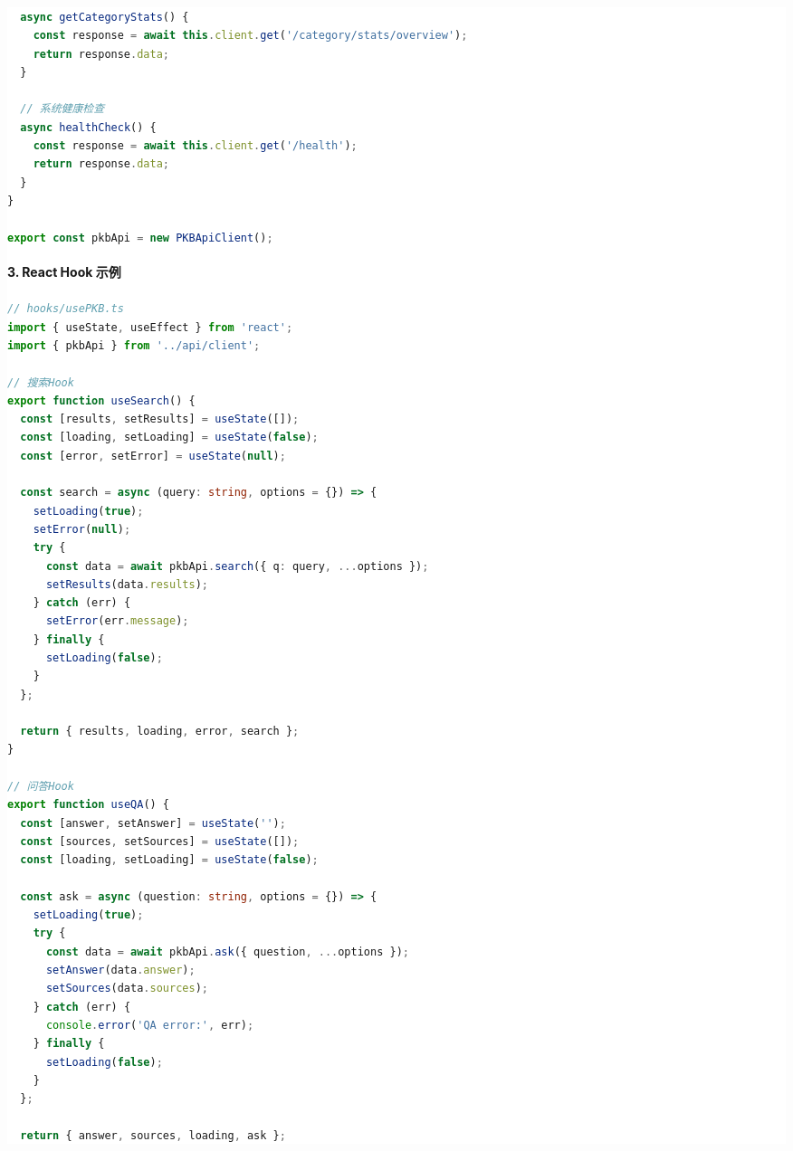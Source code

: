 ```typescript
  async getCategoryStats() {
    const response = await this.client.get('/category/stats/overview');
    return response.data;
  }

  // 系统健康检查
  async healthCheck() {
    const response = await this.client.get('/health');
    return response.data;
  }
}

export const pkbApi = new PKBApiClient();
```

#### 3. React Hook 示例

```typescript
// hooks/usePKB.ts
import { useState, useEffect } from 'react';
import { pkbApi } from '../api/client';

// 搜索Hook
export function useSearch() {
  const [results, setResults] = useState([]);
  const [loading, setLoading] = useState(false);
  const [error, setError] = useState(null);

  const search = async (query: string, options = {}) => {
    setLoading(true);
    setError(null);
    try {
      const data = await pkbApi.search({ q: query, ...options });
      setResults(data.results);
    } catch (err) {
      setError(err.message);
    } finally {
      setLoading(false);
    }
  };

  return { results, loading, error, search };
}

// 问答Hook
export function useQA() {
  const [answer, setAnswer] = useState('');
  const [sources, setSources] = useState([]);
  const [loading, setLoading] = useState(false);

  const ask = async (question: string, options = {}) => {
    setLoading(true);
    try {
      const data = await pkbApi.ask({ question, ...options });
      setAnswer(data.answer);
      setSources(data.sources);
    } catch (err) {
      console.error('QA error:', err);
    } finally {
      setLoading(false);
    }
  };

  return { answer, sources, loading, ask };
```